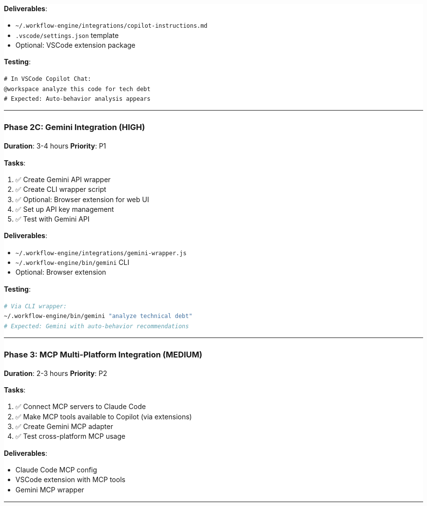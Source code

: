 **Deliverables**:
- `~/.workflow-engine/integrations/copilot-instructions.md`
- `.vscode/settings.json` template
- Optional: VSCode extension package

**Testing**:
```
# In VSCode Copilot Chat:
@workspace analyze this code for tech debt
# Expected: Auto-behavior analysis appears
```

---

### Phase 2C: Gemini Integration (HIGH)
**Duration**: 3-4 hours
**Priority**: P1

**Tasks**:
1. ✅ Create Gemini API wrapper
2. ✅ Create CLI wrapper script
3. ✅ Optional: Browser extension for web UI
4. ✅ Set up API key management
5. ✅ Test with Gemini API

**Deliverables**:
- `~/.workflow-engine/integrations/gemini-wrapper.js`
- `~/.workflow-engine/bin/gemini` CLI
- Optional: Browser extension

**Testing**:
```bash
# Via CLI wrapper:
~/.workflow-engine/bin/gemini "analyze technical debt"
# Expected: Gemini with auto-behavior recommendations
```

---

### Phase 3: MCP Multi-Platform Integration (MEDIUM)
**Duration**: 2-3 hours
**Priority**: P2

**Tasks**:
1. ✅ Connect MCP servers to Claude Code
2. ✅ Make MCP tools available to Copilot (via extensions)
3. ✅ Create Gemini MCP adapter
4. ✅ Test cross-platform MCP usage

**Deliverables**:
- Claude Code MCP config
- VSCode extension with MCP tools
- Gemini MCP wrapper

---
